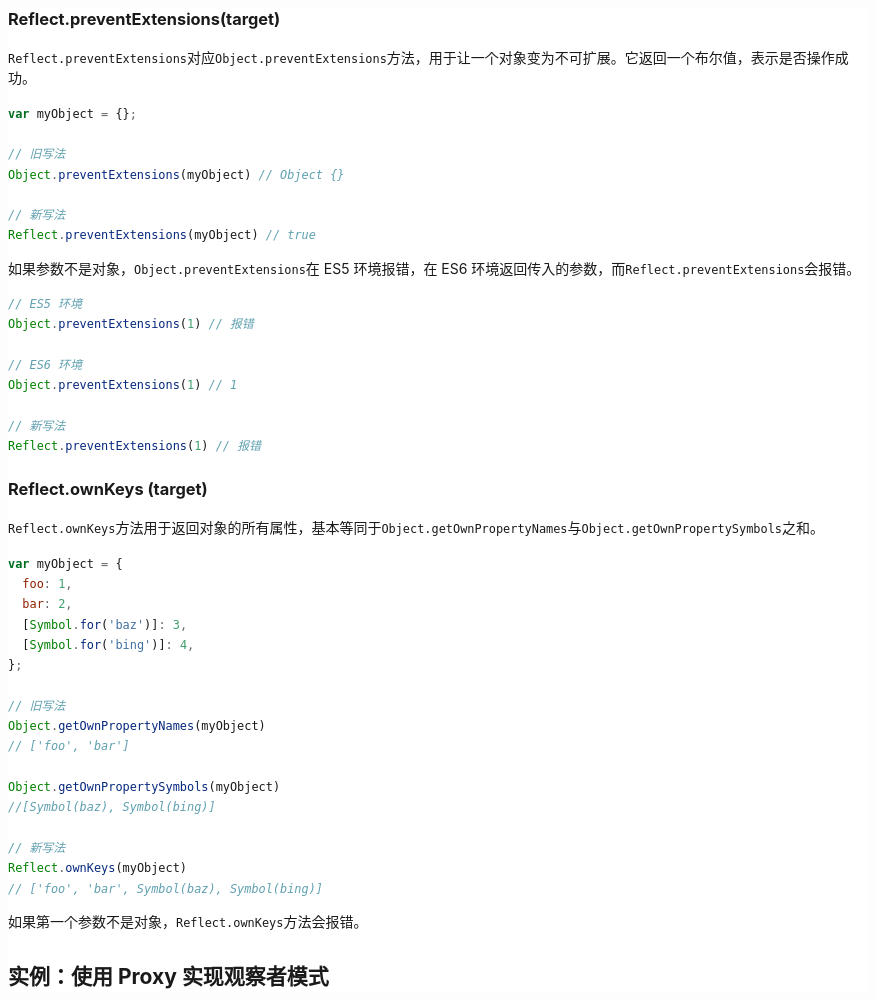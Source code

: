 ### Reflect.preventExtensions(target)

`Reflect.preventExtensions`对应`Object.preventExtensions`方法，用于让一个对象变为不可扩展。它返回一个布尔值，表示是否操作成功。

```javascript
var myObject = {};

// 旧写法
Object.preventExtensions(myObject) // Object {}

// 新写法
Reflect.preventExtensions(myObject) // true
```

如果参数不是对象，`Object.preventExtensions`在 ES5 环境报错，在 ES6 环境返回传入的参数，而`Reflect.preventExtensions`会报错。

```javascript
// ES5 环境
Object.preventExtensions(1) // 报错

// ES6 环境
Object.preventExtensions(1) // 1

// 新写法
Reflect.preventExtensions(1) // 报错
```

### Reflect.ownKeys (target)

`Reflect.ownKeys`方法用于返回对象的所有属性，基本等同于`Object.getOwnPropertyNames`与`Object.getOwnPropertySymbols`之和。

```javascript
var myObject = {
  foo: 1,
  bar: 2,
  [Symbol.for('baz')]: 3,
  [Symbol.for('bing')]: 4,
};

// 旧写法
Object.getOwnPropertyNames(myObject)
// ['foo', 'bar']

Object.getOwnPropertySymbols(myObject)
//[Symbol(baz), Symbol(bing)]

// 新写法
Reflect.ownKeys(myObject)
// ['foo', 'bar', Symbol(baz), Symbol(bing)]
```

如果第一个参数不是对象，`Reflect.ownKeys`方法会报错。

## 实例：使用 Proxy 实现观察者模式
